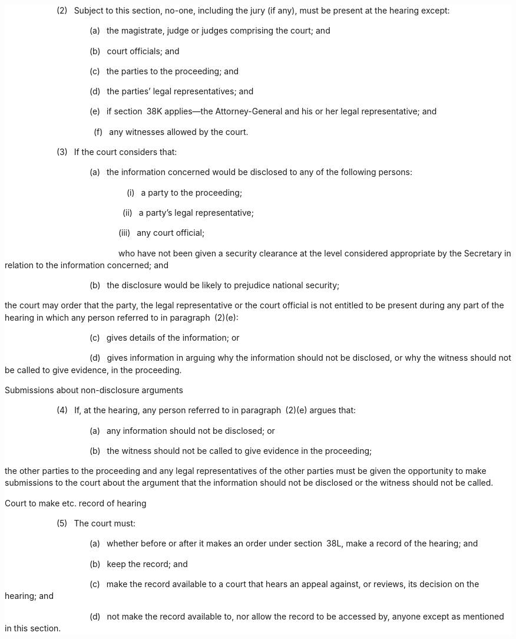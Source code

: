              (2)  Subject to this section, no-one, including the jury (if any), must be present at the hearing except:

                     (a)  the magistrate, judge or judges comprising the court; and

                     (b)  court officials; and

                     (c)  the parties to the proceeding; and

                     (d)  the parties’ legal representatives; and

                     (e)  if section 38K applies—the Attorney-General and his or her legal representative; and

                      (f)  any witnesses allowed by the court.

             (3)  If the court considers that:

                     (a)  the information concerned would be disclosed to any of the following persons:

                              (i)  a party to the proceeding;

                             (ii)  a party’s legal representative;

                            (iii)  any court official;

                            who have not been given a security clearance at the level considered appropriate by the Secretary in relation to the information concerned; and

                     (b)  the disclosure would be likely to prejudice national security;

the court may order that the party, the legal representative or the court official is not entitled to be present during any part of the hearing in which any person referred to in paragraph (2)(e):

                     (c)  gives details of the information; or

                     (d)  gives information in arguing why the information should not be disclosed, or why the witness should not be called to give evidence, in the proceeding.

Submissions about non-disclosure arguments

             (4)  If, at the hearing, any person referred to in paragraph (2)(e) argues that:

                     (a)  any information should not be disclosed; or

                     (b)  the witness should not be called to give evidence in the proceeding;

the other parties to the proceeding and any legal representatives of the other parties must be given the opportunity to make submissions to the court about the argument that the information should not be disclosed or the witness should not be called.

Court to make etc. record of hearing

             (5)  The court must:

                     (a)  whether before or after it makes an order under section 38L, make a record of the hearing; and

                     (b)  keep the record; and

                     (c)  make the record available to a court that hears an appeal against, or reviews, its decision on the hearing; and

                     (d)  not make the record available to, nor allow the record to be accessed by, anyone except as mentioned in this section.
